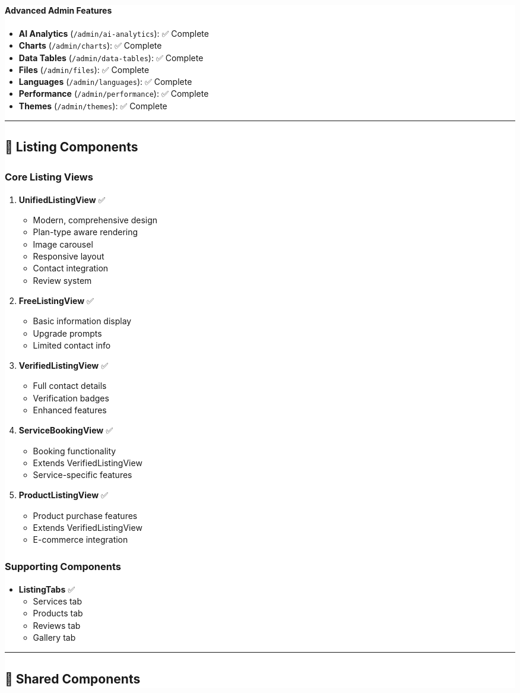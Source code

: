 #### Advanced Admin Features
- **AI Analytics** (`/admin/ai-analytics`): ✅ Complete
- **Charts** (`/admin/charts`): ✅ Complete
- **Data Tables** (`/admin/data-tables`): ✅ Complete
- **Files** (`/admin/files`): ✅ Complete
- **Languages** (`/admin/languages`): ✅ Complete
- **Performance** (`/admin/performance`): ✅ Complete
- **Themes** (`/admin/themes`): ✅ Complete

---

## 🎨 Listing Components

### Core Listing Views
1. **UnifiedListingView** ✅
   - Modern, comprehensive design
   - Plan-type aware rendering
   - Image carousel
   - Responsive layout
   - Contact integration
   - Review system
   
2. **FreeListingView** ✅
   - Basic information display
   - Upgrade prompts
   - Limited contact info
   
3. **VerifiedListingView** ✅
   - Full contact details
   - Verification badges
   - Enhanced features
   
4. **ServiceBookingView** ✅
   - Booking functionality
   - Extends VerifiedListingView
   - Service-specific features
   
5. **ProductListingView** ✅
   - Product purchase features
   - Extends VerifiedListingView
   - E-commerce integration

### Supporting Components
- **ListingTabs** ✅
  - Services tab
  - Products tab
  - Reviews tab
  - Gallery tab

---

## 🧩 Shared Components
